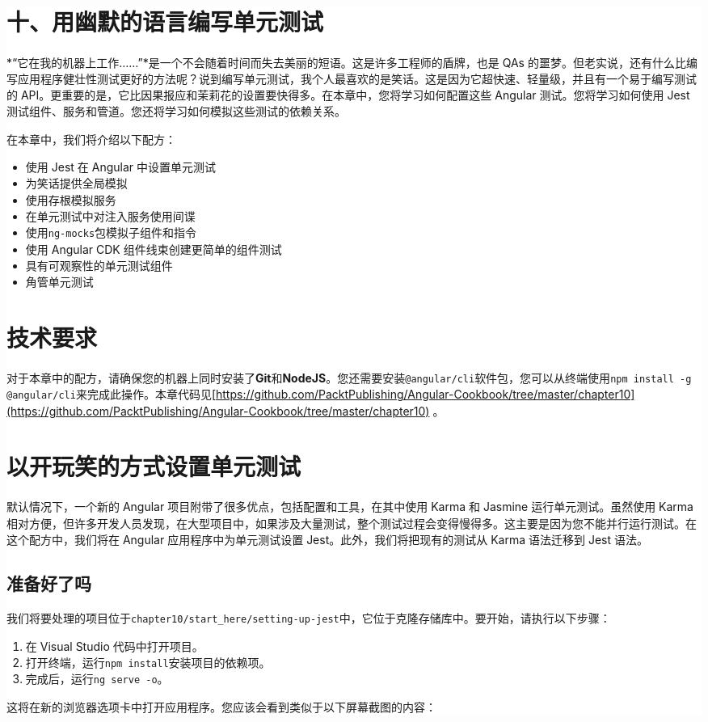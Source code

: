 # 十、用幽默的语言编写单元测试

*“它在我的机器上工作……”*是一个不会随着时间而失去美丽的短语。这是许多工程师的盾牌，也是 QAs 的噩梦。但老实说，还有什么比编写应用程序健壮性测试更好的方法呢？说到编写单元测试，我个人最喜欢的是笑话。这是因为它超快速、轻量级，并且有一个易于编写测试的 API。更重要的是，它比因果报应和茉莉花的设置要快得多。在本章中，您将学习如何配置这些 Angular 测试。您将学习如何使用 Jest 测试组件、服务和管道。您还将学习如何模拟这些测试的依赖关系。

在本章中，我们将介绍以下配方：

*   使用 Jest 在 Angular 中设置单元测试
*   为笑话提供全局模拟
*   使用存根模拟服务
*   在单元测试中对注入服务使用间谍
*   使用`ng-mocks`包模拟子组件和指令
*   使用 Angular CDK 组件线束创建更简单的组件测试
*   具有可观察性的单元测试组件
*   角管单元测试

# 技术要求

对于本章中的配方，请确保您的机器上同时安装了**Git**和**NodeJS**。您还需要安装`@angular/cli`软件包，您可以从终端使用`npm install -g @angular/cli`来完成此操作。本章代码见[https://github.com/PacktPublishing/Angular-Cookbook/tree/master/chapter10](https://github.com/PacktPublishing/Angular-Cookbook/tree/master/chapter10) 。

# 以开玩笑的方式设置单元测试

默认情况下，一个新的 Angular 项目附带了很多优点，包括配置和工具，在其中使用 Karma 和 Jasmine 运行单元测试。虽然使用 Karma 相对方便，但许多开发人员发现，在大型项目中，如果涉及大量测试，整个测试过程会变得慢得多。这主要是因为您不能并行运行测试。在这个配方中，我们将在 Angular 应用程序中为单元测试设置 Jest。此外，我们将把现有的测试从 Karma 语法迁移到 Jest 语法。

## 准备好了吗

我们将要处理的项目位于`chapter10/start_here/setting-up-jest`中，它位于克隆存储库中。要开始，请执行以下步骤：

1.  在 Visual Studio 代码中打开项目。
2.  打开终端，运行`npm install`安装项目的依赖项。
3.  完成后，运行`ng serve -o`。

这将在新的浏览器选项卡中打开应用程序。您应该会看到类似于以下屏幕截图的内容：
